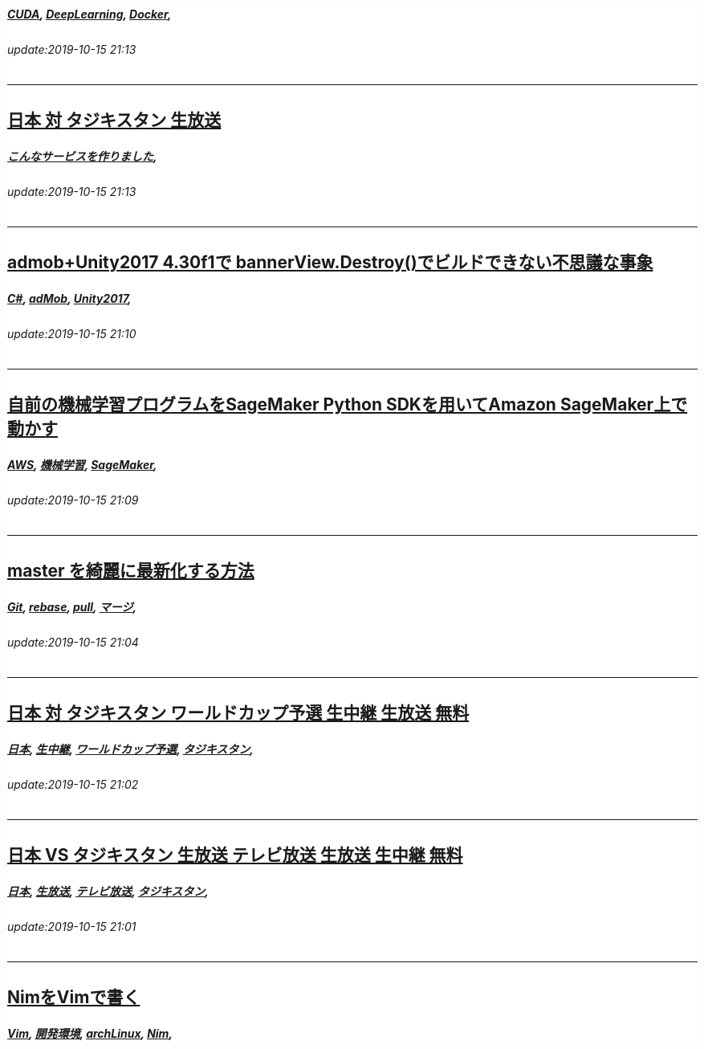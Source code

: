 ##### [CUDA](https://qiita.com/tags/CUDA), [DeepLearning](https://qiita.com/tags/DeepLearning), [Docker](https://qiita.com/tags/Docker), 
###### update:2019-10-15 21:13
---
## [日本 対 タジキスタン 生放送](https://qiita.com/osakajpsxz/items/22ed7b9d84f2b7e4fe91)
##### [こんなサービスを作りました](https://qiita.com/tags/こんなサービスを作りました), 
###### update:2019-10-15 21:13
---
## [admob+Unity2017 4.30f1で bannerView.Destroy()でビルドできない不思議な事象](https://qiita.com/matsuyoro/items/82e7e3c16f76f144decc)
##### [C#](https://qiita.com/tags/C#), [adMob](https://qiita.com/tags/adMob), [Unity2017](https://qiita.com/tags/Unity2017), 
###### update:2019-10-15 21:10
---
## [自前の機械学習プログラムをSageMaker Python SDKを用いてAmazon SageMaker上で動かす](https://qiita.com/t_kata/items/6c7acd3dcdf1c1234933)
##### [AWS](https://qiita.com/tags/AWS), [機械学習](https://qiita.com/tags/機械学習), [SageMaker](https://qiita.com/tags/SageMaker), 
###### update:2019-10-15 21:09
---
## [master を綺麗に最新化する方法](https://qiita.com/kuboharu/items/b6a01b45bdb2b1480889)
##### [Git](https://qiita.com/tags/Git), [rebase](https://qiita.com/tags/rebase), [pull](https://qiita.com/tags/pull), [マージ](https://qiita.com/tags/マージ), 
###### update:2019-10-15 21:04
---
## [日本 対 タジキスタン ワールドカップ予選 生中継 生放送 無料 ](https://qiita.com/pumaxuy/items/07142a1284250c00800b)
##### [日本](https://qiita.com/tags/日本), [生中継](https://qiita.com/tags/生中継), [ワールドカップ予選](https://qiita.com/tags/ワールドカップ予選), [タジキスタン](https://qiita.com/tags/タジキスタン), 
###### update:2019-10-15 21:02
---
## [日本 VS タジキスタン 生放送 テレビ放送 生放送 生中継 無料](https://qiita.com/pumaxuy/items/b058bceb9b279ab93a99)
##### [日本](https://qiita.com/tags/日本), [生放送](https://qiita.com/tags/生放送), [テレビ放送](https://qiita.com/tags/テレビ放送), [タジキスタン](https://qiita.com/tags/タジキスタン), 
###### update:2019-10-15 21:01
---
## [NimをVimで書く](https://qiita.com/bucho666/items/6d2fd3b6d53ccd73a6c3)
##### [Vim](https://qiita.com/tags/Vim), [開発環境](https://qiita.com/tags/開発環境), [archLinux](https://qiita.com/tags/archLinux), [Nim](https://qiita.com/tags/Nim), 